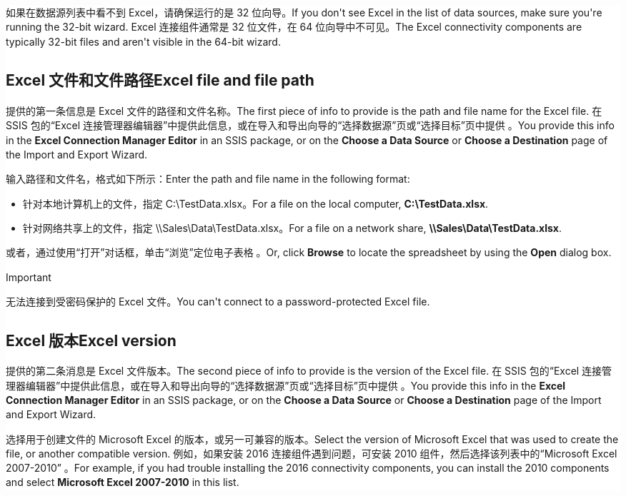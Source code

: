 <span data-ttu-id="89abd-146">如果在数据源列表中看不到 Excel，请确保运行的是 32 位向导。</span><span class="sxs-lookup"><span data-stu-id="89abd-146">If you don't see Excel in the list of data sources, make sure you're running the 32-bit wizard.</span></span> <span data-ttu-id="89abd-147">Excel 连接组件通常是 32 位文件，在 64 位向导中不可见。</span><span class="sxs-lookup"><span data-stu-id="89abd-147">The Excel connectivity components are typically 32-bit files and aren't visible in the 64-bit wizard.</span></span>

## <a name="excel-file-and-file-path"></a><a name="excel-file"></a><span data-ttu-id="89abd-148">Excel 文件和文件路径</span><span class="sxs-lookup"><span data-stu-id="89abd-148">Excel file and file path</span></span>

<span data-ttu-id="89abd-149">提供的第一条信息是 Excel 文件的路径和文件名称。</span><span class="sxs-lookup"><span data-stu-id="89abd-149">The first piece of info to provide is the path and file name for the Excel file.</span></span> <span data-ttu-id="89abd-150">在 SSIS 包的“Excel 连接管理器编辑器”中提供此信息，或在导入和导出向导的“选择数据源”页或“选择目标”页中提供    。</span><span class="sxs-lookup"><span data-stu-id="89abd-150">You provide this info in the **Excel Connection Manager Editor** in an SSIS package, or on the **Choose a Data Source** or **Choose a Destination** page of the Import and Export Wizard.</span></span>

<span data-ttu-id="89abd-151">输入路径和文件名，格式如下所示：</span><span class="sxs-lookup"><span data-stu-id="89abd-151">Enter the path and file name in the following format:</span></span>

-   <span data-ttu-id="89abd-152">针对本地计算机上的文件，指定 C:\\TestData.xlsx。</span><span class="sxs-lookup"><span data-stu-id="89abd-152">For a file on the local computer, **C:\\TestData.xlsx**.</span></span>

-   <span data-ttu-id="89abd-153">针对网络共享上的文件，指定 \\\\Sales\\Data\\TestData.xlsx。</span><span class="sxs-lookup"><span data-stu-id="89abd-153">For a file on a network share, **\\\\Sales\\Data\\TestData.xlsx**.</span></span>

<span data-ttu-id="89abd-154">或者，通过使用“打开”对话框，单击“浏览”定位电子表格   。</span><span class="sxs-lookup"><span data-stu-id="89abd-154">Or, click **Browse** to locate the spreadsheet by using the **Open** dialog box.</span></span>  
  
> [!IMPORTANT]
> <span data-ttu-id="89abd-155">无法连接到受密码保护的 Excel 文件。</span><span class="sxs-lookup"><span data-stu-id="89abd-155">You can't connect to a password-protected Excel file.</span></span>

## <a name="excel-version"></a><a name="excel-version"></a><span data-ttu-id="89abd-156">Excel 版本</span><span class="sxs-lookup"><span data-stu-id="89abd-156">Excel version</span></span>

<span data-ttu-id="89abd-157">提供的第二条消息是 Excel 文件版本。</span><span class="sxs-lookup"><span data-stu-id="89abd-157">The second piece of info to provide is the version of the Excel file.</span></span> <span data-ttu-id="89abd-158">在 SSIS 包的“Excel 连接管理器编辑器”中提供此信息，或在导入和导出向导的“选择数据源”页或“选择目标”页中提供    。</span><span class="sxs-lookup"><span data-stu-id="89abd-158">You provide this info in the **Excel Connection Manager Editor** in an SSIS package, or on the **Choose a Data Source** or **Choose a Destination** page of the Import and Export Wizard.</span></span>

<span data-ttu-id="89abd-159">选择用于创建文件的 Microsoft Excel 的版本，或另一可兼容的版本。</span><span class="sxs-lookup"><span data-stu-id="89abd-159">Select the version of Microsoft Excel that was used to create the file, or another compatible version.</span></span> <span data-ttu-id="89abd-160">例如，如果安装 2016 连接组件遇到问题，可安装 2010 组件，然后选择该列表中的“Microsoft Excel 2007-2010”  。</span><span class="sxs-lookup"><span data-stu-id="89abd-160">For example, if you had trouble installing the 2016 connectivity components, you can install the 2010 components and select **Microsoft Excel 2007-2010** in this list.</span></span>
